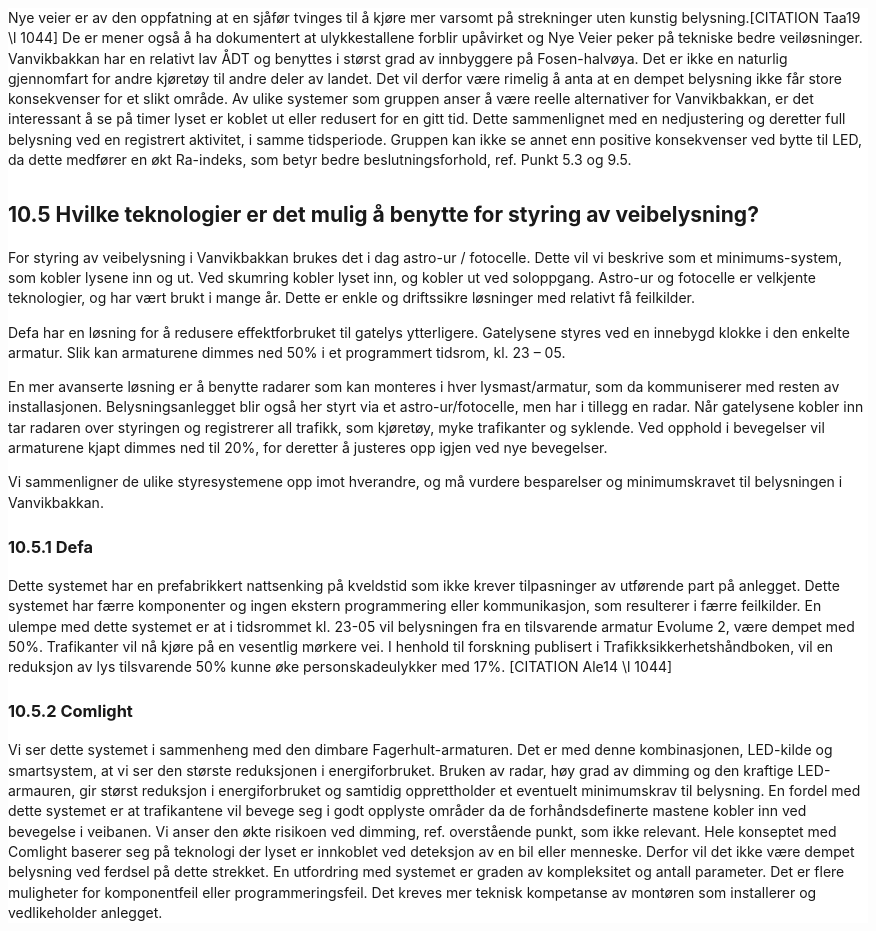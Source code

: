 Nye veier er av den oppfatning at en sjåfør tvinges til å kjøre mer varsomt på strekninger uten kunstig belysning.[CITATION Taa19 \l 1044] De er mener også å ha dokumentert at ulykkestallene forblir upåvirket og Nye Veier peker på tekniske bedre veiløsninger. Vanvikbakkan har en relativt lav ÅDT og benyttes i størst grad av innbyggere på Fosen-halvøya. Det er ikke en naturlig gjennomfart for andre kjøretøy til andre deler av landet. Det vil derfor være rimelig å anta at en dempet belysning ikke får store konsekvenser for et slikt område. Av ulike systemer som gruppen anser å være reelle alternativer for Vanvikbakkan, er det interessant å se på timer lyset er koblet ut eller redusert for en gitt tid. Dette sammenlignet med en nedjustering og deretter full belysning ved en registrert aktivitet, i samme tidsperiode. Gruppen kan ikke se annet enn positive konsekvenser ved bytte til LED, da dette medfører en økt Ra-indeks, som betyr bedre beslutningsforhold, ref. Punkt 5.3 og 9.5.

## 10.5 Hvilke teknologier er det mulig å benytte for styring av veibelysning?

For styring av veibelysning i Vanvikbakkan brukes det i dag astro-ur / fotocelle. Dette vil vi beskrive som et minimums-system, som kobler lysene inn og ut. Ved skumring kobler lyset inn, og kobler ut ved soloppgang. Astro-ur og fotocelle er velkjente teknologier, og har vært brukt i mange år. Dette er enkle og driftssikre løsninger med relativt få feilkilder.

Defa har en løsning for å redusere effektforbruket til gatelys ytterligere. Gatelysene styres ved en innebygd klokke i den enkelte armatur. Slik kan armaturene dimmes ned 50% i et programmert tidsrom, kl. 23 – 05.

En mer avanserte løsning er å benytte radarer som kan monteres i hver lysmast/armatur, som da kommuniserer med resten av installasjonen. Belysningsanlegget blir også her styrt via et astro-ur/fotocelle, men har i tillegg en radar. Når gatelysene kobler inn tar radaren over styringen og registrerer all trafikk, som kjøretøy, myke trafikanter og syklende. Ved opphold i bevegelser vil armaturene kjapt dimmes ned til 20%, for deretter å justeres opp igjen ved nye bevegelser.

Vi sammenligner de ulike styresystemene opp imot hverandre, og må vurdere besparelser og minimumskravet til belysningen i Vanvikbakkan.

### 10.5.1 Defa
Dette systemet har en prefabrikkert nattsenking på kveldstid som ikke krever tilpasninger av utførende part på anlegget. Dette systemet har færre komponenter og ingen ekstern programmering eller kommunikasjon, som resulterer i færre feilkilder. En ulempe med dette systemet er at i tidsrommet kl. 23-05 vil belysningen fra en tilsvarende armatur Evolume 2, være dempet med 50%. Trafikanter vil nå kjøre på en vesentlig mørkere vei. I henhold til forskning publisert i Trafikksikkerhetshåndboken, vil en reduksjon av lys tilsvarende 50% kunne øke personskadeulykker med 17%. [CITATION Ale14 \l 1044]

### 10.5.2 Comlight
Vi ser dette systemet i sammenheng med den dimbare Fagerhult-armaturen. Det er med denne kombinasjonen, LED-kilde og smartsystem, at vi ser den største reduksjonen i energiforbruket. Bruken av radar, høy grad av dimming og den kraftige LED-armauren, gir størst reduksjon i energiforbruket og samtidig opprettholder et eventuelt minimumskrav til belysning. En fordel med dette systemet er at trafikantene vil bevege seg i godt opplyste områder da de forhåndsdefinerte mastene kobler inn ved bevegelse i veibanen. Vi anser den økte risikoen ved dimming, ref. overstående punkt, som ikke relevant. Hele konseptet med Comlight baserer seg på teknologi der lyset er innkoblet ved deteksjon av en bil eller menneske. Derfor vil det ikke være dempet belysning ved ferdsel på dette strekket. En utfordring med systemet er graden av kompleksitet og antall parameter. Det er flere muligheter for komponentfeil eller programmeringsfeil. Det kreves mer teknisk kompetanse av montøren som installerer og vedlikeholder anlegget.
